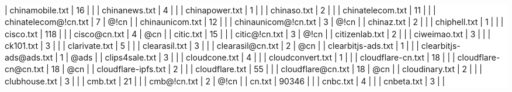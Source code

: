 | chinamobile.txt | 16 |  |
| chinanews.txt | 4 |  |
| chinapower.txt | 1 |  |
| chinaso.txt | 2 |  |
| chinatelecom.txt | 11 |  |
| chinatelecom@<span></span>!cn.txt | 7 | @!cn |
| chinaunicom.txt | 12 |  |
| chinaunicom@<span></span>!cn.txt | 3 | @!cn |
| chinaz.txt | 2 |  |
| chiphell.txt | 1 |  |
| cisco.txt | 118 |  |
| cisco@<span></span>cn.txt | 4 | @cn |
| citic.txt | 15 |  |
| citic@<span></span>!cn.txt | 3 | @!cn |
| citizenlab.txt | 2 |  |
| ciweimao.txt | 3 |  |
| ck101.txt | 3 |  |
| clarivate.txt | 5 |  |
| clearasil.txt | 3 |  |
| clearasil@<span></span>cn.txt | 2 | @cn |
| clearbitjs-ads.txt | 1 |  |
| clearbitjs-ads@<span></span>ads.txt | 1 | @ads |
| clips4sale.txt | 3 |  |
| cloudcone.txt | 4 |  |
| cloudconvert.txt | 1 |  |
| cloudflare-cn.txt | 18 |  |
| cloudflare-cn@<span></span>cn.txt | 18 | @cn |
| cloudflare-ipfs.txt | 2 |  |
| cloudflare.txt | 55 |  |
| cloudflare@<span></span>cn.txt | 18 | @cn |
| cloudinary.txt | 2 |  |
| clubhouse.txt | 3 |  |
| cmb.txt | 21 |  |
| cmb@<span></span>!cn.txt | 2 | @!cn |
| cn.txt | 90346 |  |
| cnbc.txt | 4 |  |
| cnbeta.txt | 3 |  |